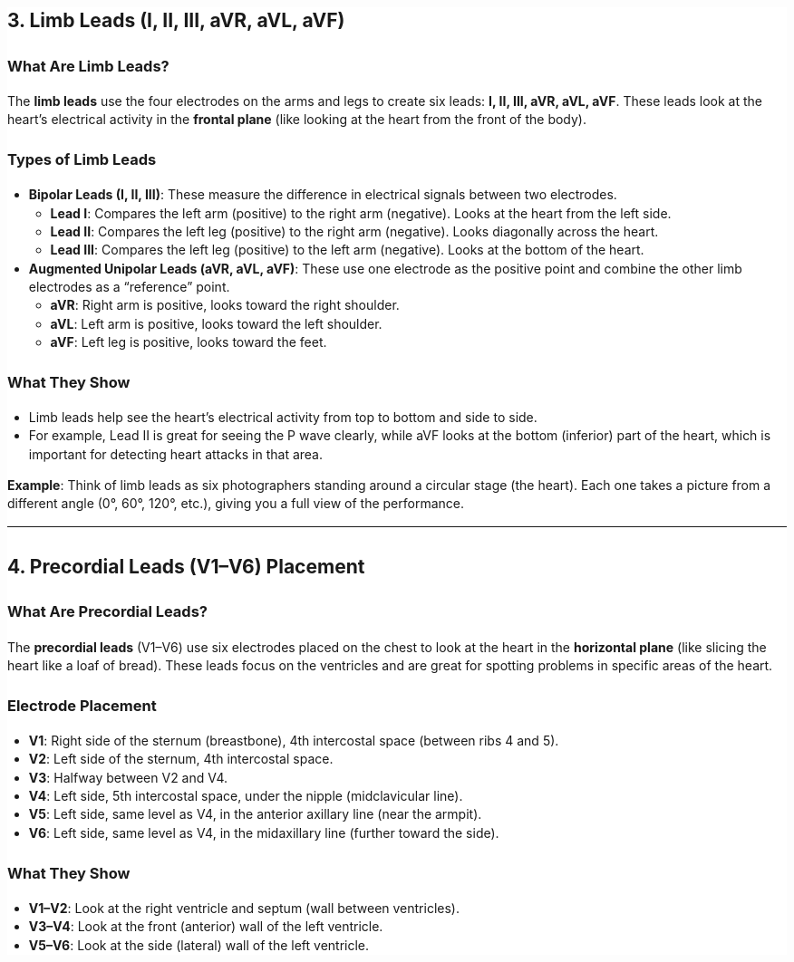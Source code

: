 ## 3. Limb Leads (I, II, III, aVR, aVL, aVF)

### What Are Limb Leads?
The **limb leads** use the four electrodes on the arms and legs to create six leads: **I, II, III, aVR, aVL, aVF**. These leads look at the heart’s electrical activity in the **frontal plane** (like looking at the heart from the front of the body).

### Types of Limb Leads
- **Bipolar Leads (I, II, III)**: These measure the difference in electrical signals between two electrodes.
  - **Lead I**: Compares the left arm (positive) to the right arm (negative). Looks at the heart from the left side.
  - **Lead II**: Compares the left leg (positive) to the right arm (negative). Looks diagonally across the heart.
  - **Lead III**: Compares the left leg (positive) to the left arm (negative). Looks at the bottom of the heart.
- **Augmented Unipolar Leads (aVR, aVL, aVF)**: These use one electrode as the positive point and combine the other limb electrodes as a “reference” point.
  - **aVR**: Right arm is positive, looks toward the right shoulder.
  - **aVL**: Left arm is positive, looks toward the left shoulder.
  - **aVF**: Left leg is positive, looks toward the feet.

### What They Show
- Limb leads help see the heart’s electrical activity from top to bottom and side to side.
- For example, Lead II is great for seeing the P wave clearly, while aVF looks at the bottom (inferior) part of the heart, which is important for detecting heart attacks in that area.

**Example**: Think of limb leads as six photographers standing around a circular stage (the heart). Each one takes a picture from a different angle (0°, 60°, 120°, etc.), giving you a full view of the performance.

---

## 4. Precordial Leads (V1–V6) Placement

### What Are Precordial Leads?
The **precordial leads** (V1–V6) use six electrodes placed on the chest to look at the heart in the **horizontal plane** (like slicing the heart like a loaf of bread). These leads focus on the ventricles and are great for spotting problems in specific areas of the heart.

### Electrode Placement
- **V1**: Right side of the sternum (breastbone), 4th intercostal space (between ribs 4 and 5).
- **V2**: Left side of the sternum, 4th intercostal space.
- **V3**: Halfway between V2 and V4.
- **V4**: Left side, 5th intercostal space, under the nipple (midclavicular line).
- **V5**: Left side, same level as V4, in the anterior axillary line (near the armpit).
- **V6**: Left side, same level as V4, in the midaxillary line (further toward the side).

### What They Show
- **V1–V2**: Look at the right ventricle and septum (wall between ventricles).
- **V3–V4**: Look at the front (anterior) wall of the left ventricle.
- **V5–V6**: Look at the side (lateral) wall of the left ventricle.
